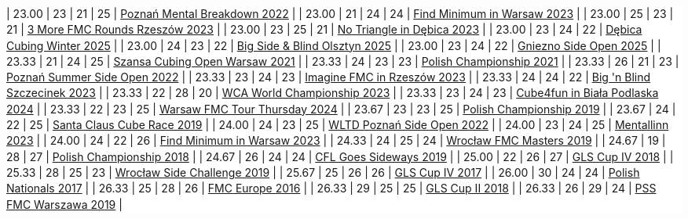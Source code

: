 | 23.00 | 23 | 21 | 25 | [Poznań Mental Breakdown 2022](https://www.worldcubeassociation.org/competitions/PoznanMentalBreakdown2022/results/all#e333fm_f) |
| 23.00 | 21 | 24 | 24 | [Find Minimum in Warsaw 2023](https://www.worldcubeassociation.org/competitions/FindMinimumInWarsaw2023/results/all#e333fm_f) |
| 23.00 | 25 | 23 | 21 | [3 More FMC Rounds Rzeszów 2023](https://www.worldcubeassociation.org/competitions/3MoreFMCRoundsinRzeszow2023/results/all#e333fm_2) |
| 23.00 | 23 | 25 | 21 | [No Triangle in Dębica 2023](https://www.worldcubeassociation.org/competitions/NoTriangleinDebica2023/results/all#e333fm_f) |
| 23.00 | 23 | 24 | 22 | [Dębica Cubing Winter 2025](https://www.worldcubeassociation.org/competitions/DebicaCubingWinter2025/results/all#e333fm_f) |
| 23.00 | 24 | 23 | 22 | [Big Side & Blind Olsztyn 2025](https://www.worldcubeassociation.org/competitions/BigSideBlindOlsztyn2025/results/all#e333fm_f) |
| 23.00 | 23 | 24 | 22 | [Gniezno Side Open 2025](https://www.worldcubeassociation.org/competitions/GnieznoSideOpen2025/results/all#e333fm_1) |
| 23.33 | 21 | 24 | 25 | [Szansa Cubing Open Warsaw 2021](https://www.worldcubeassociation.org/competitions/SzansaCubingOpenWarsaw2021/results/all#e333fm_f) |
| 23.33 | 24 | 23 | 23 | [Polish Championship 2021](https://www.worldcubeassociation.org/competitions/PolishChampionship2021/results/all#e333fm_f) |
| 23.33 | 26 | 21 | 23 | [Poznań Summer Side Open 2022](https://www.worldcubeassociation.org/competitions/PoznanSummerSideOpen2022/results/all#e333fm_f) |
| 23.33 | 23 | 24 | 23 | [Imagine FMC in Rzeszów 2023](https://www.worldcubeassociation.org/competitions/ImagineFMCinRzeszow2023/results/all#e333fm_1) |
| 23.33 | 24 | 24 | 22 | [Big 'n Blind Szczecinek 2023](https://www.worldcubeassociation.org/competitions/BignBlindSzczecinek2023/results/all#e333fm_f) |
| 23.33 | 22 | 28 | 20 | [WCA World Championship 2023](https://www.worldcubeassociation.org/competitions/WC2023/results/all#e333fm_f) |
| 23.33 | 23 | 24 | 23 | [Cube4fun in Biała Podlaska 2024](https://www.worldcubeassociation.org/competitions/Cube4funinBialaPodlaska2024/results/all#e333fm_f) |
| 23.33 | 22 | 23 | 25 | [Warsaw FMC Tour Thursday 2024](https://www.worldcubeassociation.org/competitions/WarsawFMCTourThursday2024/results/all#e333fm_1) |
| 23.67 | 23 | 23 | 25 | [Polish Championship 2019](https://www.worldcubeassociation.org/competitions/PolishChampionship2019/results/all#e333fm_f) |
| 23.67 | 24 | 22 | 25 | [Santa Claus Cube Race 2019](https://www.worldcubeassociation.org/competitions/SantaClausCubeRace2019/results/all#e333fm_f) |
| 24.00 | 24 | 23 | 25 | [WLTD Poznań Side Open 2022](https://www.worldcubeassociation.org/competitions/WLTDPoznanSideOpen2022/results/all#e333fm_f) |
| 24.00 | 23 | 24 | 25 | [Mentallinn 2023](https://www.worldcubeassociation.org/competitions/Mentallinn2023/results/all#e333fm_f) |
| 24.00 | 24 | 22 | 26 | [Find Minimum in Warsaw 2023](https://www.worldcubeassociation.org/competitions/FindMinimumInWarsaw2023/results/all#e333fm_1) |
| 24.33 | 24 | 25 | 24 | [Wrocław FMC Masters 2019](https://www.worldcubeassociation.org/competitions/WroclawFMCMasters2019/results/all#e333fm_f) |
| 24.67 | 19 | 28 | 27 | [Polish Championship 2018](https://www.worldcubeassociation.org/competitions/PolishChampionship2018/results/all#e333fm_f) |
| 24.67 | 26 | 24 | 24 | [CFL Goes Sideways 2019](https://www.worldcubeassociation.org/competitions/CFLGoesSideways2019/results/all#e333fm_f) |
| 25.00 | 22 | 26 | 27 | [GLS Cup IV 2018](https://www.worldcubeassociation.org/competitions/GLSCupIV2018/results/all#e333fm_f) |
| 25.33 | 28 | 25 | 23 | [Wrocław Side Challenge 2019](https://www.worldcubeassociation.org/competitions/WroclawSideChallenge2019/results/all#e333fm_f) |
| 25.67 | 25 | 26 | 26 | [GLS Cup IV 2017](https://www.worldcubeassociation.org/competitions/GLSCupIV2017/results/all#e333fm_f) |
| 26.00 | 30 | 24 | 24 | [Polish Nationals 2017](https://www.worldcubeassociation.org/competitions/PolishNationals2017/results/all#e333fm_f) |
| 26.33 | 25 | 28 | 26 | [FMC Europe 2016](https://www.worldcubeassociation.org/competitions/FMCEurope2016/results/all#e333fm_f) |
| 26.33 | 29 | 25 | 25 | [GLS Cup II 2018](https://www.worldcubeassociation.org/competitions/GLSCupII2018/results/all#e333fm_f) |
| 26.33 | 26 | 29 | 24 | [PSS FMC Warszawa 2019](https://www.worldcubeassociation.org/competitions/PSSFMCWarszawa2019/results/all#e333fm_f) |
